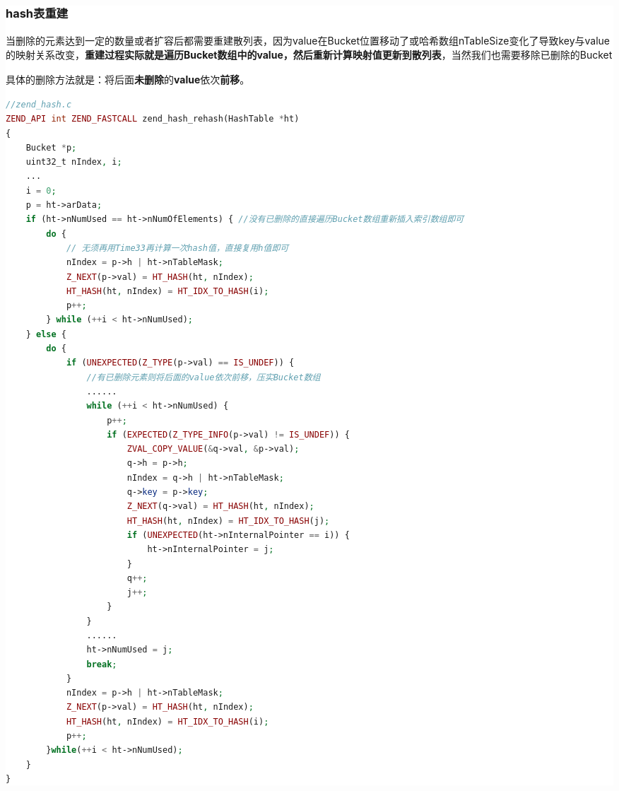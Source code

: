 ### hash表重建

当删除的元素达到一定的数量或者扩容后都需要重建散列表，因为value在Bucket位置移动了或哈希数组nTableSize变化了导致key与value的映射关系改变，**重建过程实际就是遍历Bucket数组中的value，然后重新计算映射值更新到散列表**，当然我们也需要移除已删除的Bucket

具体的删除方法就是：将后面**未删除**的**value**依次**前移**。

```php
//zend_hash.c
ZEND_API int ZEND_FASTCALL zend_hash_rehash(HashTable *ht)
{
    Bucket *p;
    uint32_t nIndex, i;
    ...
    i = 0;
    p = ht->arData;
    if (ht->nNumUsed == ht->nNumOfElements) { //没有已删除的直接遍历Bucket数组重新插入索引数组即可
        do {
            // 无须再用Time33再计算一次hash值，直接复用h值即可
            nIndex = p->h | ht->nTableMask;
            Z_NEXT(p->val) = HT_HASH(ht, nIndex);
            HT_HASH(ht, nIndex) = HT_IDX_TO_HASH(i);
            p++;
        } while (++i < ht->nNumUsed);
    } else {
        do {
            if (UNEXPECTED(Z_TYPE(p->val) == IS_UNDEF)) {
                //有已删除元素则将后面的value依次前移，压实Bucket数组
                ......
                while (++i < ht->nNumUsed) {
                    p++;
                    if (EXPECTED(Z_TYPE_INFO(p->val) != IS_UNDEF)) {
                        ZVAL_COPY_VALUE(&q->val, &p->val);
                        q->h = p->h;
                        nIndex = q->h | ht->nTableMask;
                        q->key = p->key;
                        Z_NEXT(q->val) = HT_HASH(ht, nIndex);
                        HT_HASH(ht, nIndex) = HT_IDX_TO_HASH(j);
                        if (UNEXPECTED(ht->nInternalPointer == i)) {
                            ht->nInternalPointer = j;
                        }
                        q++;
                        j++;
                    }
                }
                ......
                ht->nNumUsed = j;
                break;
            }
            nIndex = p->h | ht->nTableMask;
            Z_NEXT(p->val) = HT_HASH(ht, nIndex);
            HT_HASH(ht, nIndex) = HT_IDX_TO_HASH(i);
            p++;
        }while(++i < ht->nNumUsed);
    }
}
```

